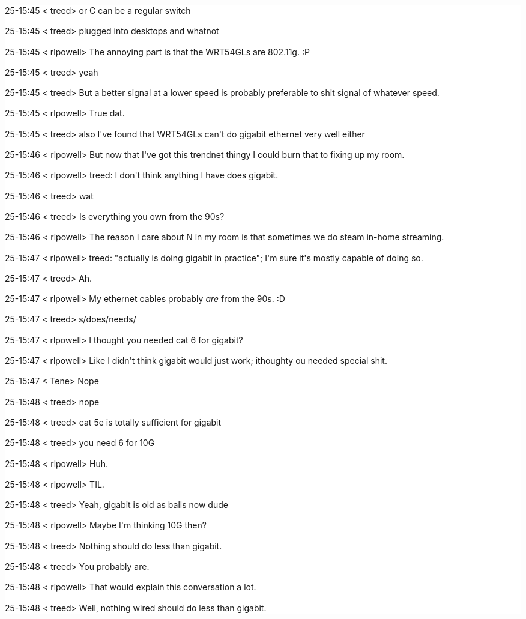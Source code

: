 25-15:45 <       treed> or C can be a regular switch

25-15:45 <       treed> plugged into desktops and whatnot

25-15:45 <    rlpowell> The annoying part is that the WRT54GLs are 802.11g.  :P

25-15:45 <       treed> yeah

25-15:45 <       treed> But a better signal at a lower speed is probably preferable to shit signal of whatever speed.

25-15:45 <    rlpowell> True dat.

25-15:45 <       treed> also I've found that WRT54GLs can't do gigabit ethernet very well either

25-15:46 <    rlpowell> But now that I've got this trendnet thingy I could burn that to fixing up my room.

25-15:46 <    rlpowell> treed: I don't think anything I have does gigabit.

25-15:46 <       treed> wat

25-15:46 <       treed> Is everything you own from the 90s?

25-15:46 <    rlpowell> The reason I care about N in my room is that sometimes we do steam in-home streaming.

25-15:47 <    rlpowell> treed: "actually is doing gigabit in practice"; I'm sure it's mostly capable of doing so.

25-15:47 <       treed> Ah.

25-15:47 <    rlpowell> My ethernet cables probably *are* from the 90s. :D

25-15:47 <       treed> s/does/needs/

25-15:47 <    rlpowell> I thought you needed cat 6 for gigabit?

25-15:47 <    rlpowell> Like I didn't think gigabit would just work; ithoughty ou needed special shit.

25-15:47 <        Tene> Nope

25-15:48 <       treed> nope

25-15:48 <       treed> cat 5e is totally sufficient for gigabit

25-15:48 <       treed> you need 6 for 10G

25-15:48 <    rlpowell> Huh.

25-15:48 <    rlpowell> TIL.

25-15:48 <       treed> Yeah, gigabit is old as balls now dude

25-15:48 <    rlpowell> Maybe I'm thinking 10G then?

25-15:48 <       treed> Nothing should do less than gigabit.

25-15:48 <       treed> You probably are.

25-15:48 <    rlpowell> That would explain this conversation a lot.

25-15:48 <       treed> Well, nothing wired should do less than gigabit.
